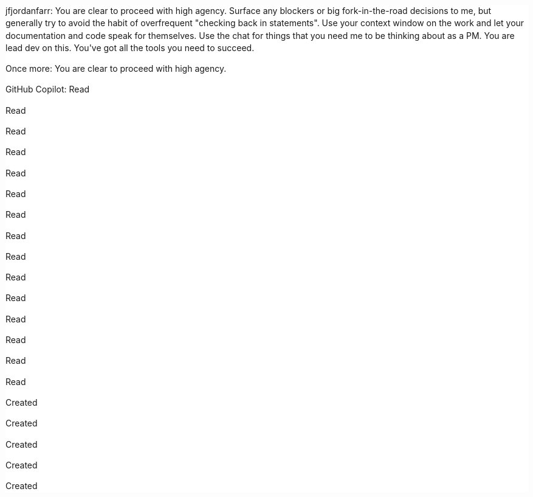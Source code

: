 jfjordanfarr: You are clear to proceed with high agency. Surface any blockers or big fork-in-the-road decisions to me, but generally try to avoid the habit of overfrequent "checking back in statements". Use your context window on the work and let your documentation and code speak for themselves. Use the chat for things that you need me to be thinking about as a PM. You are lead dev on this. You've got all the tools you need to succeed. 

Once more: You are clear to proceed with high agency. 

GitHub Copilot: Read [](file:///d%3A/Projects/Copilot-Improvement-Experiments/tests/integration/benchmarks/rebuildStability.test.ts)

Read [](file:///d%3A/Projects/Copilot-Improvement-Experiments/tests/integration/benchmarks/utils/benchmarkRecorder.ts)

Read [](file:///d%3A/Projects/Copilot-Improvement-Experiments/tests/integration/benchmarks/utils/repoPaths.ts)

Read [](file:///d%3A/Projects/Copilot-Improvement-Experiments/tests/integration/benchmarks/fixtures)

Read [](file:///d%3A/Projects/Copilot-Improvement-Experiments/tests/integration/benchmarks/fixtures/ts-basic)

Read [](file:///d%3A/Projects/Copilot-Improvement-Experiments/tests/integration/benchmarks/fixtures/ts-basic/src)

Read [](file:///d%3A/Projects/Copilot-Improvement-Experiments/tests/integration/benchmarks/fixtures/ts-basic/expected.json)

Read [](file:///d%3A/Projects/Copilot-Improvement-Experiments/tests/integration/benchmarks/fixtures/ts-basic/inferred.json)

Read [](file:///d%3A/Projects/Copilot-Improvement-Experiments/tests/integration/benchmarks/fixtures/ts-basic/src/index.ts)

Read [](file:///d%3A/Projects/Copilot-Improvement-Experiments/.mdmd/layer-4/tooling/testReportGenerator.mdmd.md)

Read [](file:///d%3A/Projects/Copilot-Improvement-Experiments/docs)

Read [](file:///d%3A/Projects/Copilot-Improvement-Experiments/docs/tooling)

Read [](file:///d%3A/Projects/Copilot-Improvement-Experiments/scripts/safe-to-commit.mjs)

Read [](file:///d%3A/Projects/Copilot-Improvement-Experiments/package.json)

Read [](file:///d%3A/Projects/Copilot-Improvement-Experiments/vitest.config.ts)

Created [](file:///d%3A/Projects/Copilot-Improvement-Experiments/tests/integration/benchmarks/fixtures/fixtures.manifest.json)

Created [](file:///d%3A/Projects/Copilot-Improvement-Experiments/tests/integration/benchmarks/fixtures/c-basics)

Created [](file:///d%3A/Projects/Copilot-Improvement-Experiments/tests/integration/benchmarks/fixtures/c-basics/src)

Created [](file:///d%3A/Projects/Copilot-Improvement-Experiments/tests/integration/benchmarks/fixtures/c-basics/expected.json)

Created [](file:///d%3A/Projects/Copilot-Improvement-Experiments/tests/integration/benchmarks/fixtures/c-basics/inferred.json)
